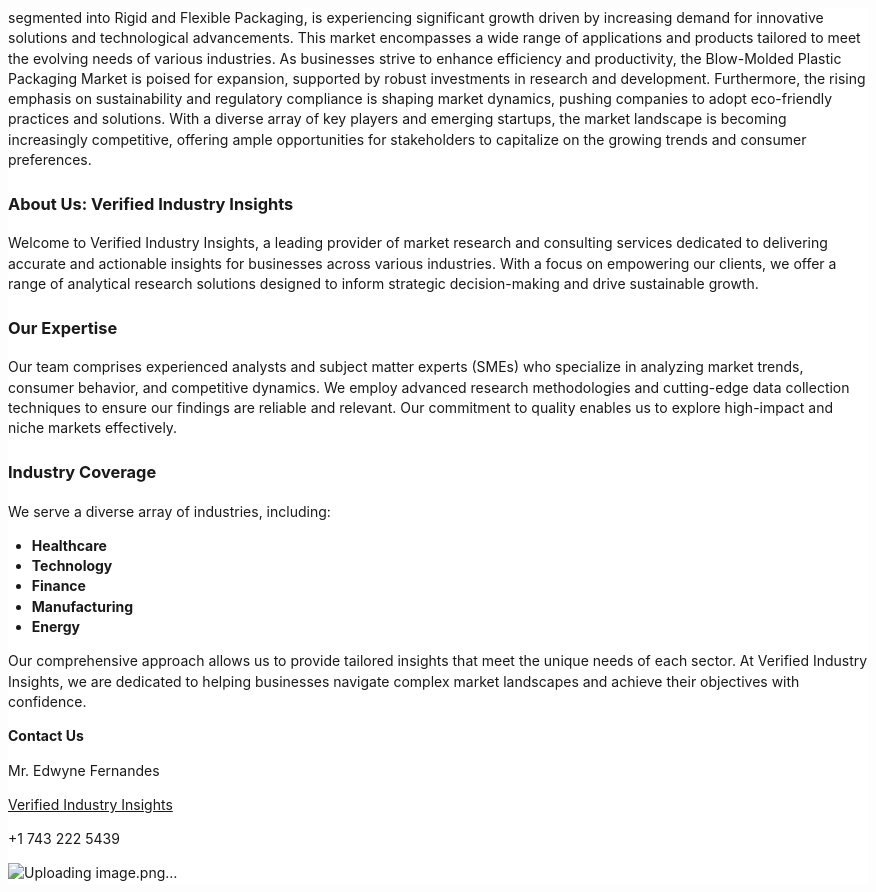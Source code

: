 segmented into Rigid and Flexible Packaging, is experiencing significant growth driven by increasing demand for innovative solutions and technological advancements. This market encompasses a wide range of applications and products tailored to meet the evolving needs of various industries. As businesses strive to enhance efficiency and productivity, the Blow-Molded Plastic Packaging Market is poised for expansion, supported by robust investments in research and development. Furthermore, the rising emphasis on sustainability and regulatory compliance is shaping market dynamics, pushing companies to adopt eco-friendly practices and solutions. With a diverse array of key players and emerging startups, the market landscape is becoming increasingly competitive, offering ample opportunities for stakeholders to capitalize on the growing trends and consumer preferences.</p><h3>About Us: Verified Industry Insights</h3><p>Welcome to Verified Industry Insights, a leading provider of market research and consulting services dedicated to delivering accurate and actionable insights for businesses across various industries. With a focus on empowering our clients, we offer a range of analytical research solutions designed to inform strategic decision-making and drive sustainable growth.</p><h3>Our Expertise</h3><p>Our team comprises experienced analysts and subject matter experts (SMEs) who specialize in analyzing market trends, consumer behavior, and competitive dynamics. We employ advanced research methodologies and cutting-edge data collection techniques to ensure our findings are reliable and relevant. Our commitment to quality enables us to explore high-impact and niche markets effectively.</p><h3>Industry Coverage</h3><p>We serve a diverse array of industries, including:</p><ul><li><strong>Healthcare</strong></li><li><strong>Technology</strong></li><li><strong>Finance</strong></li><li><strong>Manufacturing</strong></li><li><strong>Energy</strong></li></ul><p>Our comprehensive approach allows us to provide tailored insights that meet the unique needs of each sector. At Verified Industry Insights, we are dedicated to helping businesses navigate complex market landscapes and achieve their objectives with confidence.</p><p><strong>Contact Us</strong></p><p>Mr. Edwyne Fernandes</p><p><a href="https://www.verifiedindustryinsights.com/">Verified Industry Insights</a></p><p>+1 743 222 5439</p>
![Uploading image.png…]()
